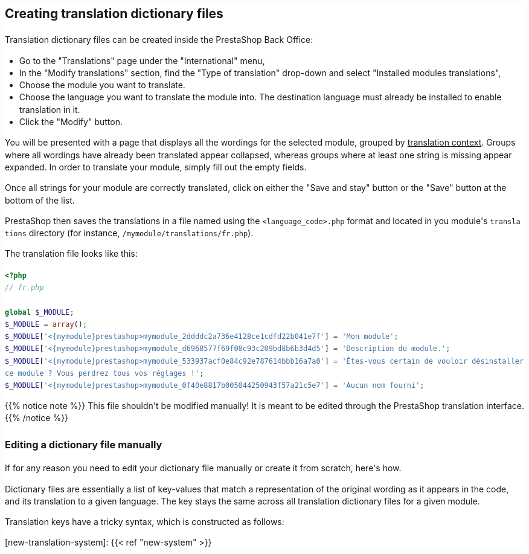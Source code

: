 
## Creating translation dictionary files

Translation dictionary files can be created inside the PrestaShop Back Office:

- Go to the "Translations" page under the "International" menu,
- In the "Modify translations" section, find the "Type of translation" drop-down and select "Installed modules translations",
- Choose the module you want to translate.
- Choose the language you want to translate the module into. The destination language must already be installed to enable translation in it.
- Click the "Modify" button.

You will be presented with a page that displays all the wordings for the selected module, grouped by [translation context](#contextualization). Groups where all wordings have already been translated appear collapsed, whereas groups where at least one string is missing appear expanded. In order to translate your module, simply fill out the empty fields.

Once all strings for your module are correctly translated, click on either the "Save and stay" button or the "Save" button at the bottom of the list.

PrestaShop then saves the translations in a file named using the `<language_code>.php` format and located in you module's `translations` directory (for instance, `/mymodule/translations/fr.php`). 

The translation file looks like this:

```php
<?php
// fr.php

global $_MODULE;
$_MODULE = array();
$_MODULE['<{mymodule}prestashop>mymodule_2ddddc2a736e4128ce1cdfd22b041e7f'] = 'Mon module';
$_MODULE['<{mymodule}prestashop>mymodule_d6968577f69f08c93c209bd8b6b3d4d5'] = 'Description du module.';
$_MODULE['<{mymodule}prestashop>mymodule_533937acf0e84c92e787614bbb16a7a0'] = 'Êtes-vous certain de vouloir désinstaller ce module ? Vous perdrez tous vos réglages !';
$_MODULE['<{mymodule}prestashop>mymodule_0f40e8817b005044250943f57a21c5e7'] = 'Aucun nom fourni';
```

{{% notice note %}}
This file shouldn't be modified manually! It is meant to be edited through the PrestaShop translation interface.
{{% /notice %}}

### Editing a dictionary file manually 

If for any reason you need to edit your dictionary file manually or create it from scratch, here's how.

Dictionary files are essentially a list of key-values that match a representation of the original wording as it appears in the code, and its translation to a given language. The key stays the same across all translation dictionary files for a given module.

Translation keys have a tricky syntax, which is constructed as follows:  


[iso-619-1]: https://en.wikipedia.org/wiki/List_of_ISO_639-1_codes
[ietf-language-tags]: https://en.wikipedia.org/wiki/IETF_language_tag
[legacy-to-standard]: https://github.com/PrestaShop/PrestaShop/blob/1.7.6.x/app/Resources/legacy-to-standard-locales.json
[new-translation-system]: {{< ref "new-system" >}}